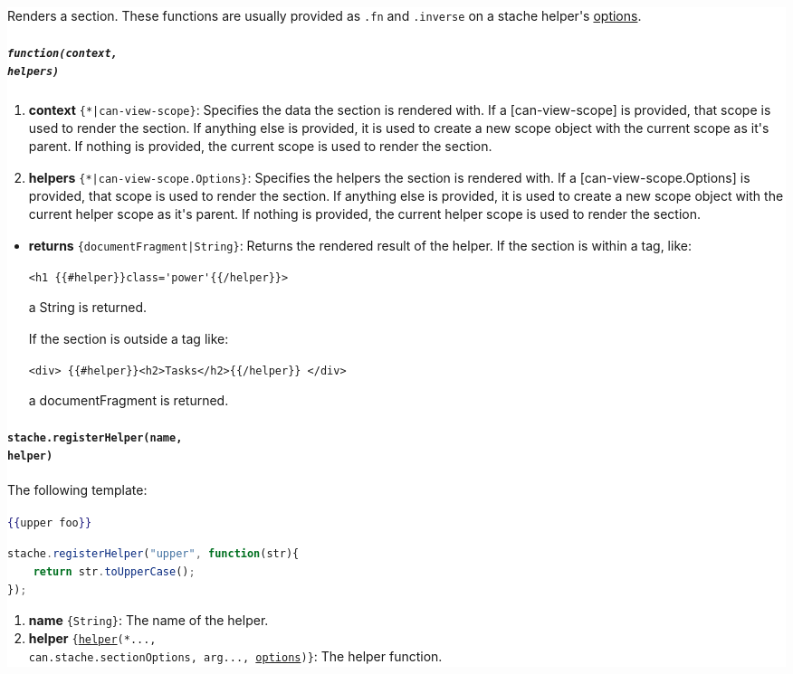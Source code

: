Renders a section. These functions are usually provided as `.fn` and `.inverse` on a stache helper's [options](#helperoptions-object).




##### <code>function(context, helpers)</code>


1. __context__ <code>{*|can-view-scope}</code>:
  Specifies the data the section is rendered 
  with.  If a [can-view-scope] is provided, that scope is used to render the
  section.  If anything else is provided, it is used to create a new scope object
  with the current scope as it's parent.  If nothing is provided, the current
  scope is used to render the section.
  
1. __helpers__ <code>{*|can-view-scope.Options}</code>:
  Specifies the helpers the section is rendered 
  with.  If a [can-view-scope.Options] is provided, that scope is used to render the
  section.  If anything else is provided, it is used to create a new scope object
  with the current helper scope as it's parent.  If nothing is provided, the current
  helper scope is used to render the section.
  

- __returns__ <code>{documentFragment|String}</code>:
  Returns the rendered result of the helper. If the
  section is within a tag, like:
  
      <h1 {{#helper}}class='power'{{/helper}}>
  
  a String is returned.  
  
  If the section is outside a tag like: 
  
      <div> {{#helper}}<h2>Tasks</h2>{{/helper}} </div>
      
  a documentFragment is returned.
  

#### <code>stache.registerHelper(name, helper)</code>


The following template:

```handlebars
{{upper foo}}
```

```js
stache.registerHelper("upper", function(str){
	return str.toUpperCase();
});
```


1. __name__ <code>{String}</code>:
  The name of the helper.
1. __helper__ <code>{[helper](#helper-function-canstachesectionoptions-arg-optionshelperoptions-object)(*..., can.stache.sectionOptions, arg..., [options](#helperoptions-object))}</code>:
  The helper function.
  
